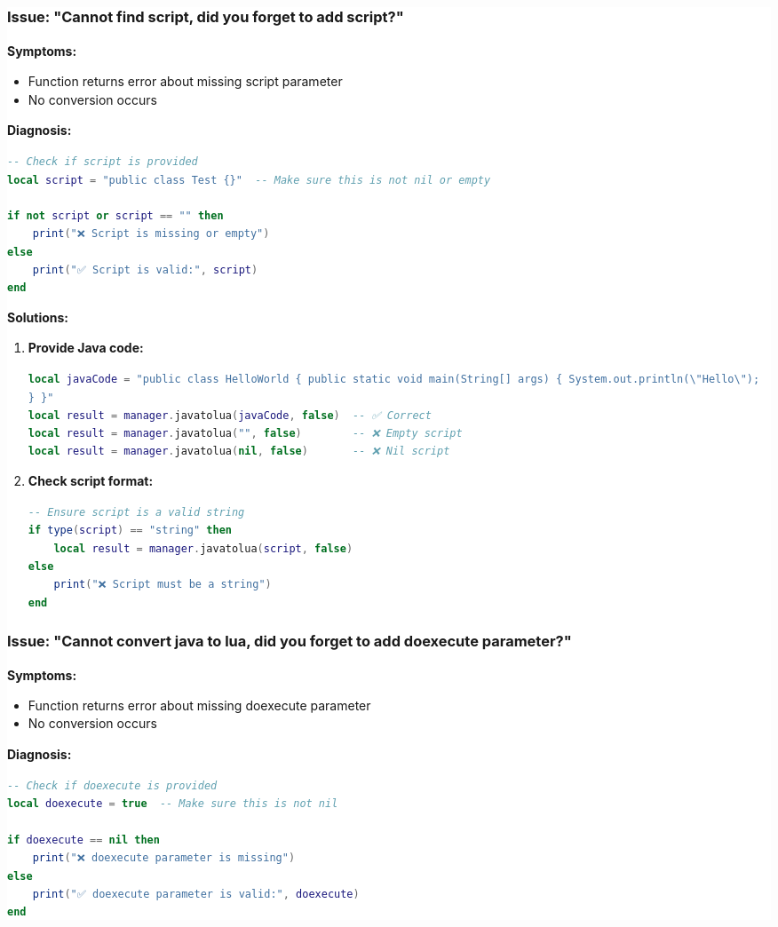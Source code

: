 ### Issue: "Cannot find script, did you forget to add script?"

**Symptoms:**
- Function returns error about missing script parameter
- No conversion occurs

**Diagnosis:**
```lua
-- Check if script is provided
local script = "public class Test {}"  -- Make sure this is not nil or empty

if not script or script == "" then
    print("❌ Script is missing or empty")
else
    print("✅ Script is valid:", script)
end
```

**Solutions:**
1. **Provide Java code:**
   ```lua
   local javaCode = "public class HelloWorld { public static void main(String[] args) { System.out.println(\"Hello\"); } }"
   local result = manager.javatolua(javaCode, false)  -- ✅ Correct
   local result = manager.javatolua("", false)        -- ❌ Empty script
   local result = manager.javatolua(nil, false)       -- ❌ Nil script
   ```

2. **Check script format:**
   ```lua
   -- Ensure script is a valid string
   if type(script) == "string" then
       local result = manager.javatolua(script, false)
   else
       print("❌ Script must be a string")
   end
   ```

### Issue: "Cannot convert java to lua, did you forget to add doexecute parameter?"

**Symptoms:**
- Function returns error about missing doexecute parameter
- No conversion occurs

**Diagnosis:**
```lua
-- Check if doexecute is provided
local doexecute = true  -- Make sure this is not nil

if doexecute == nil then
    print("❌ doexecute parameter is missing")
else
    print("✅ doexecute parameter is valid:", doexecute)
end
```
